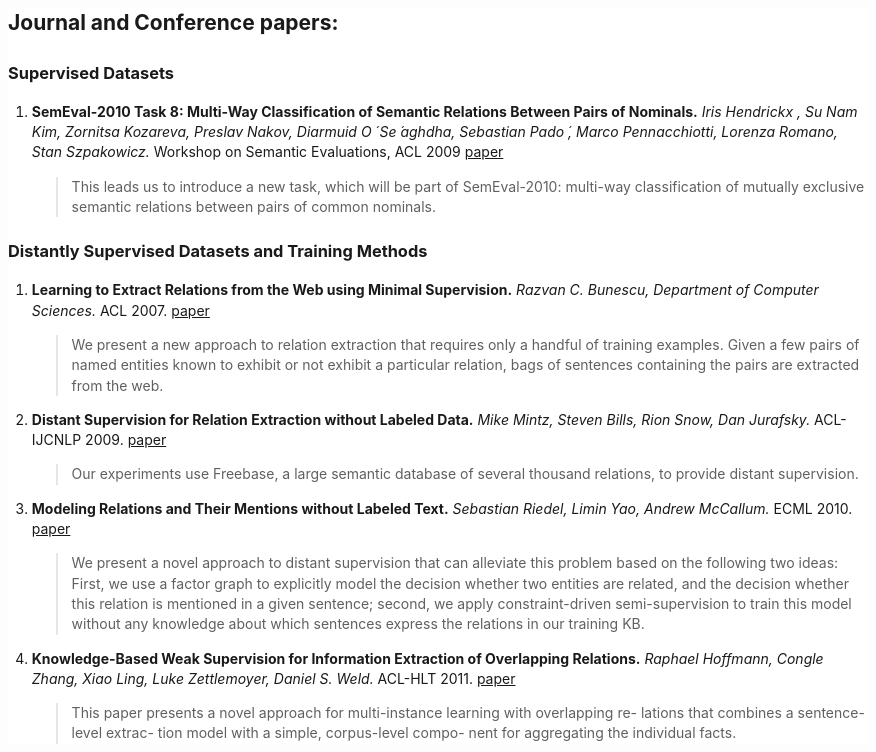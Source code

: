 

## Journal and Conference papers:

### Supervised Datasets

1. **SemEval-2010 Task 8: Multi-Way Classification of Semantic Relations Between Pairs of Nominals.**
   _Iris Hendrickx , Su Nam Kim, Zornitsa Kozareva, Preslav Nakov, Diarmuid O ́ Se ́aghdha, Sebastian Pado ́, Marco Pennacchiotti, Lorenza Romano, Stan Szpakowicz._
   Workshop on Semantic Evaluations, ACL 2009
   [paper](http://delivery.acm.org/10.1145/1630000/1621986/p94-hendrickx.pdf?ip=133.130.111.179&id=1621986&acc=OPEN&key=4D4702B0C3E38B35%2E4D4702B0C3E38B35%2E4D4702B0C3E38B35%2E6D218144511F3437&__acm__=1536636784_f0b60686e8866c0c08f63436f3ed81eb)

   > This leads us to introduce a new task, which will be part of SemEval-2010: multi-way classification of mutually exclusive semantic relations between pairs of common nominals.

### Distantly Supervised Datasets and Training Methods

1. **Learning to Extract Relations from the Web using Minimal Supervision.**
  _Razvan C. Bunescu, Department of Computer Sciences._
  ACL 2007.
  [paper](http://www.aclweb.org/anthology/P07-1073)

    > We present a new approach to relation extraction that requires only a handful of training examples. Given a few pairs of named entities known to exhibit or not exhibit a particular relation, bags of sentences containing the pairs are extracted from the web.

2. **Distant Supervision for Relation Extraction without Labeled Data.**
  _Mike Mintz, Steven Bills, Rion Snow, Dan Jurafsky._
  ACL-IJCNLP 2009.
  [paper](https://www.aclweb.org/anthology/P09-1113)

    > Our experiments use Freebase, a large semantic database of several thousand relations, to provide distant supervision.

3. **Modeling Relations and Their Mentions without Labeled Text.**
  _Sebastian Riedel, Limin Yao, Andrew McCallum._
  ECML 2010.
  [paper](https://link.springer.com/content/pdf/10.1007%2F978-3-642-15939-8_10.pdf)

    > We present a novel approach to distant supervision that can alleviate this problem based on the following two ideas: First, we use a factor graph to explicitly model the decision whether two entities are related, and the decision whether this relation is mentioned in a given sentence; second, we apply constraint-driven semi-supervision to train this model without any knowledge about which sentences express the relations in our training KB.

4. **Knowledge-Based Weak Supervision for Information Extraction of Overlapping Relations.**
  _Raphael Hoffmann, Congle Zhang, Xiao Ling, Luke Zettlemoyer, Daniel S. Weld._
  ACL-HLT 2011.
  [paper](http://www.aclweb.org/anthology/P11-1055)

    > This paper presents a novel approach for multi-instance learning with overlapping re- lations that combines a sentence-level extrac- tion model with a simple, corpus-level compo- nent for aggregating the individual facts.
